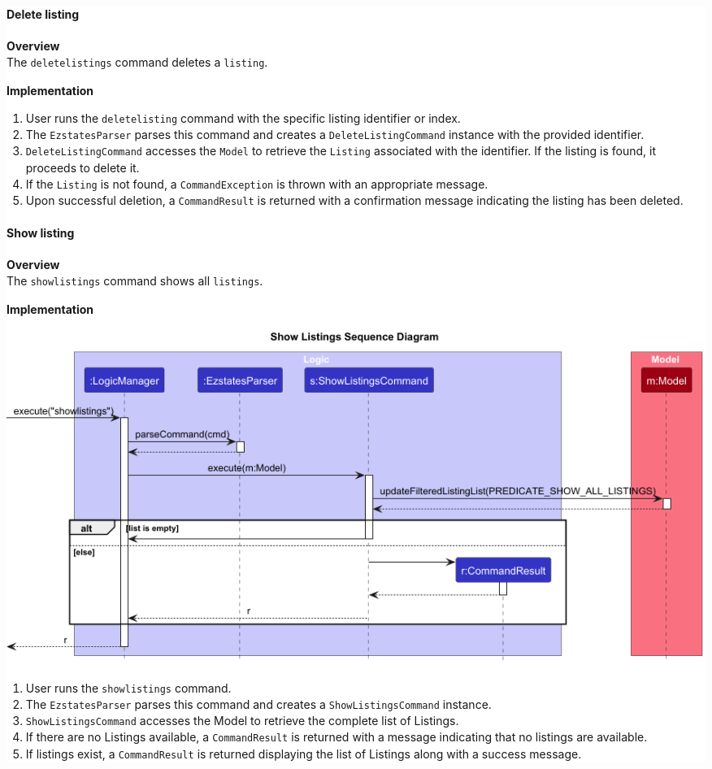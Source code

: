 #### Delete listing
**Overview**
<br>
The `deletelistings` command deletes a `listing`.

**Implementation**

1. User runs the `deletelisting` command with the specific listing identifier or index.
2. The `EzstatesParser` parses this command and creates a `DeleteListingCommand` instance with the provided identifier.
3. `DeleteListingCommand` accesses the `Model` to retrieve the `Listing` associated with the identifier. If the listing is found, it proceeds to delete it.
4. If the `Listing` is not found, a `CommandException` is thrown with an appropriate message.
5. Upon successful deletion, a `CommandResult` is returned with a confirmation message indicating the listing has been deleted.

#### Show listing
**Overview**
<br>
The `showlistings` command shows all `listings`.

**Implementation**
![ShowListingsSequenceDiagram.png](images/dg/ShowListingsSequenceDiagram.png)

1. User runs the `showlistings` command.
2. The `EzstatesParser` parses this command and creates a `ShowListingsCommand` instance.
3. `ShowListingsCommand` accesses the Model to retrieve the complete list of Listings.
4. If there are no Listings available, a `CommandResult` is returned with a message indicating that no listings are available.
5. If listings exist, a `CommandResult` is returned displaying the list of Listings along with a success message.
